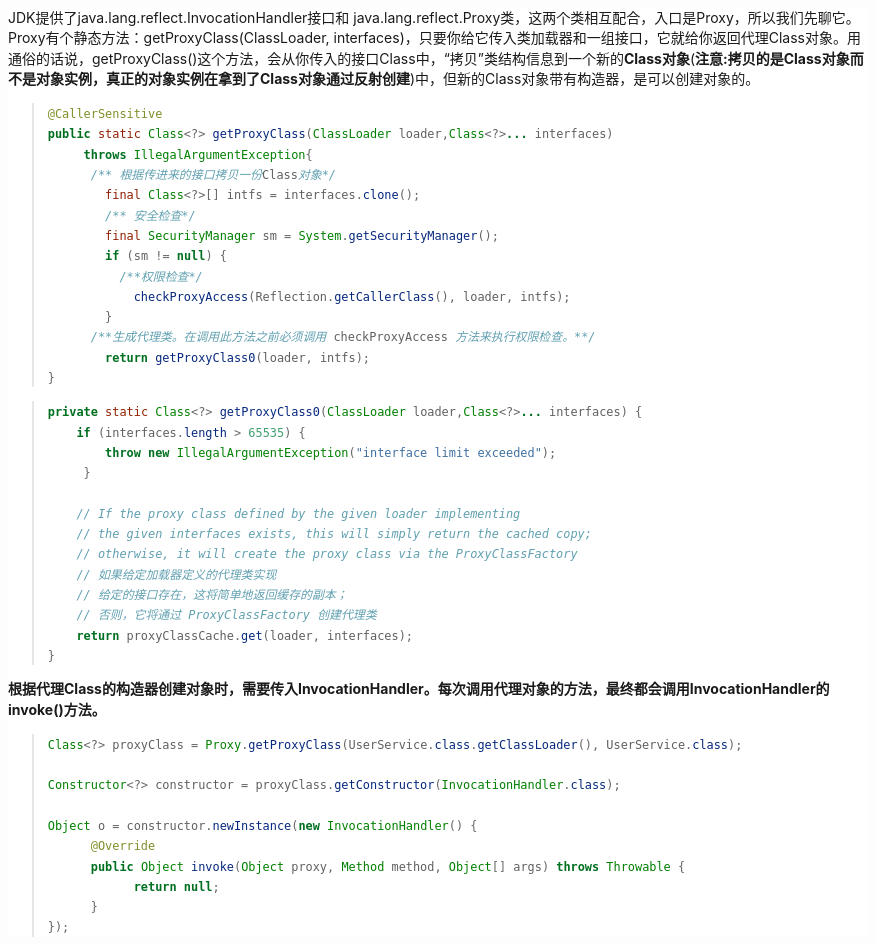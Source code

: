JDK提供了java.lang.reflect.InvocationHandler接口和 java.lang.reflect.Proxy类，这两个类相互配合，入口是Proxy，所以我们先聊它。Proxy有个静态方法：getProxyClass(ClassLoader, interfaces)，只要你给它传入类加载器和一组接口，它就给你返回代理Class对象。用通俗的话说，getProxyClass()这个方法，会从你传入的接口Class中，“拷贝”类结构信息到一个新的**Class对象**(**注意:拷贝的是Class对象而不是对象实例，真正的对象实例在拿到了Class对象通过反射创建**)中，但新的Class对象带有构造器，是可以创建对象的。

> ```java
> @CallerSensitive
> public static Class<?> getProxyClass(ClassLoader loader,Class<?>... interfaces)
>      throws IllegalArgumentException{
>     	/** 根据传进来的接口拷贝一份Class对象*/
>         final Class<?>[] intfs = interfaces.clone();
>         /** 安全检查*/
>         final SecurityManager sm = System.getSecurityManager();
>         if (sm != null) {
>         	/**权限检查*/
>             checkProxyAccess(Reflection.getCallerClass(), loader, intfs);
>         }
> 		/**生成代理类。在调用此方法之前必须调用 checkProxyAccess 方法来执行权限检查。**/
>         return getProxyClass0(loader, intfs);
> }
> ```

> ```java
> private static Class<?> getProxyClass0(ClassLoader loader,Class<?>... interfaces) {
>     if (interfaces.length > 65535) {
>         throw new IllegalArgumentException("interface limit exceeded");
>      }
> 
>     // If the proxy class defined by the given loader implementing
>     // the given interfaces exists, this will simply return the cached copy;
>     // otherwise, it will create the proxy class via the ProxyClassFactory
>     // 如果给定加载器定义的代理类实现
>     // 给定的接口存在，这将简单地返回缓存的副本；
>     // 否则，它将通过 ProxyClassFactory 创建代理类
>     return proxyClassCache.get(loader, interfaces);
> }
> ```

**根据代理Class的构造器创建对象时，需要传入InvocationHandler。每次调用代理对象的方法，最终都会调用InvocationHandler的invoke()方法。**

> ```java
> Class<?> proxyClass = Proxy.getProxyClass(UserService.class.getClassLoader(), UserService.class);
> 
> Constructor<?> constructor = proxyClass.getConstructor(InvocationHandler.class);
> 
> Object o = constructor.newInstance(new InvocationHandler() {
>       @Override
>       public Object invoke(Object proxy, Method method, Object[] args) throws Throwable {
>             return null;
>       }
> });
> ```
